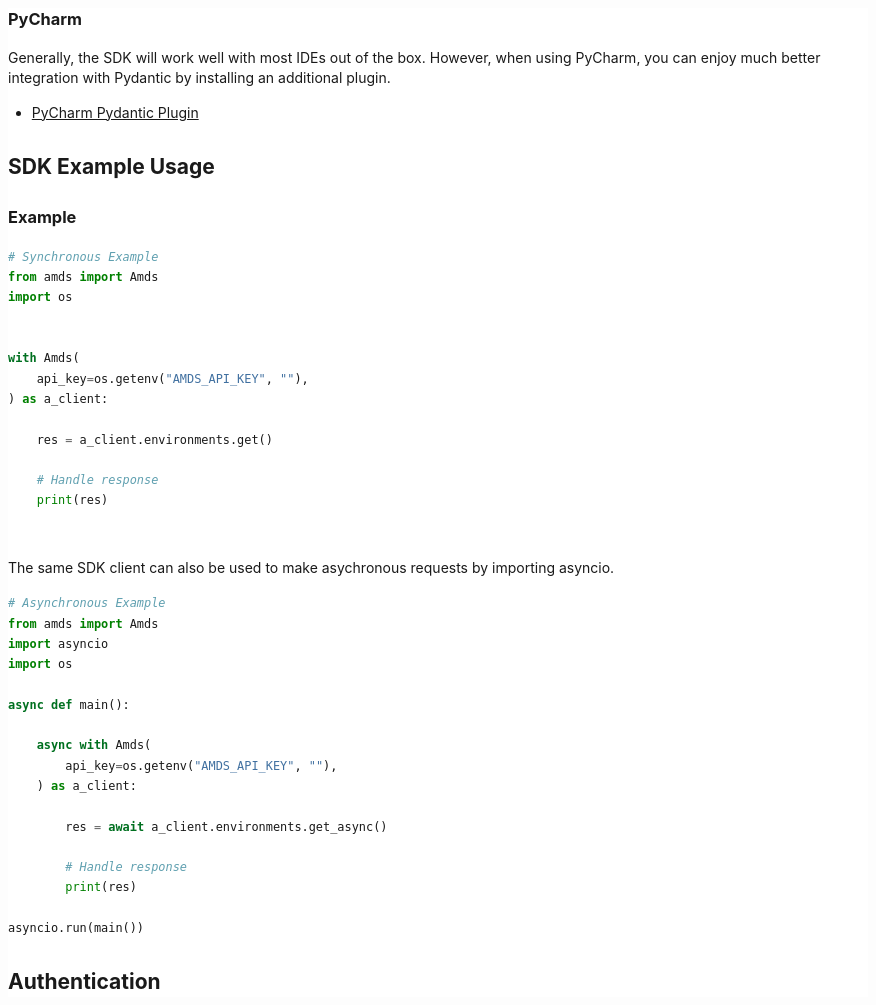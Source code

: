 ### PyCharm

Generally, the SDK will work well with most IDEs out of the box. However, when using PyCharm, you can enjoy much better integration with Pydantic by installing an additional plugin.

- [PyCharm Pydantic Plugin](https://docs.pydantic.dev/latest/integrations/pycharm/)



## SDK Example Usage

### Example

```python
# Synchronous Example
from amds import Amds
import os


with Amds(
    api_key=os.getenv("AMDS_API_KEY", ""),
) as a_client:

    res = a_client.environments.get()

    # Handle response
    print(res)
```

</br>

The same SDK client can also be used to make asychronous requests by importing asyncio.
```python
# Asynchronous Example
from amds import Amds
import asyncio
import os

async def main():

    async with Amds(
        api_key=os.getenv("AMDS_API_KEY", ""),
    ) as a_client:

        res = await a_client.environments.get_async()

        # Handle response
        print(res)

asyncio.run(main())
```



## Authentication
